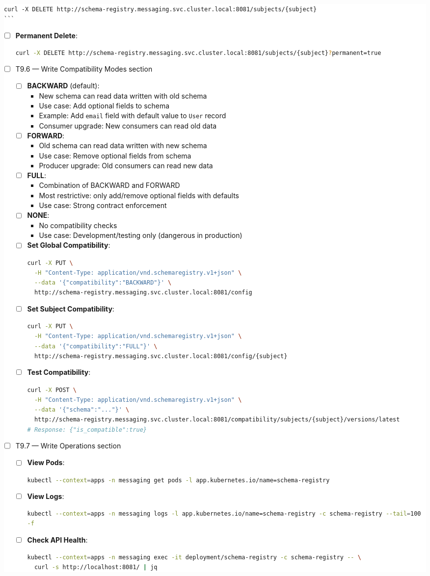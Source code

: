     curl -X DELETE http://schema-registry.messaging.svc.cluster.local:8081/subjects/{subject}
    ```
  - [ ] **Permanent Delete**:
    ```bash
    curl -X DELETE http://schema-registry.messaging.svc.cluster.local:8081/subjects/{subject}?permanent=true
    ```

- [ ] T9.6 — Write Compatibility Modes section
  - [ ] **BACKWARD** (default):
    - New schema can read data written with old schema
    - Use case: Add optional fields to schema
    - Example: Add `email` field with default value to `User` record
    - Consumer upgrade: New consumers can read old data
  - [ ] **FORWARD**:
    - Old schema can read data written with new schema
    - Use case: Remove optional fields from schema
    - Producer upgrade: Old consumers can read new data
  - [ ] **FULL**:
    - Combination of BACKWARD and FORWARD
    - Most restrictive: only add/remove optional fields with defaults
    - Use case: Strong contract enforcement
  - [ ] **NONE**:
    - No compatibility checks
    - Use case: Development/testing only (dangerous in production)
  - [ ] **Set Global Compatibility**:
    ```bash
    curl -X PUT \
      -H "Content-Type: application/vnd.schemaregistry.v1+json" \
      --data '{"compatibility":"BACKWARD"}' \
      http://schema-registry.messaging.svc.cluster.local:8081/config
    ```
  - [ ] **Set Subject Compatibility**:
    ```bash
    curl -X PUT \
      -H "Content-Type: application/vnd.schemaregistry.v1+json" \
      --data '{"compatibility":"FULL"}' \
      http://schema-registry.messaging.svc.cluster.local:8081/config/{subject}
    ```
  - [ ] **Test Compatibility**:
    ```bash
    curl -X POST \
      -H "Content-Type: application/vnd.schemaregistry.v1+json" \
      --data '{"schema":"..."}' \
      http://schema-registry.messaging.svc.cluster.local:8081/compatibility/subjects/{subject}/versions/latest
    # Response: {"is_compatible":true}
    ```

- [ ] T9.7 — Write Operations section
  - [ ] **View Pods**:
    ```bash
    kubectl --context=apps -n messaging get pods -l app.kubernetes.io/name=schema-registry
    ```
  - [ ] **View Logs**:
    ```bash
    kubectl --context=apps -n messaging logs -l app.kubernetes.io/name=schema-registry -c schema-registry --tail=100 -f
    ```
  - [ ] **Check API Health**:
    ```bash
    kubectl --context=apps -n messaging exec -it deployment/schema-registry -c schema-registry -- \
      curl -s http://localhost:8081/ | jq